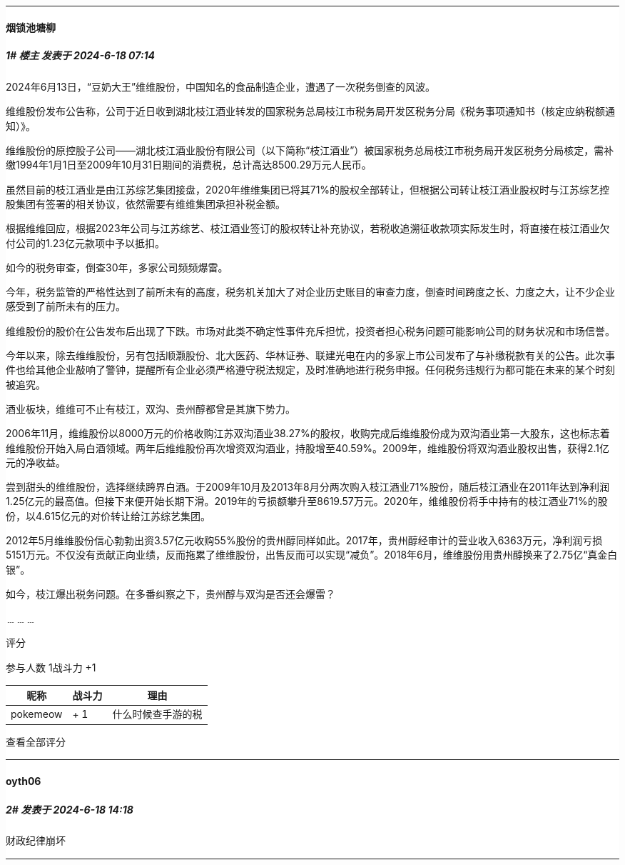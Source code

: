 ﻿
*****

####  烟锁池塘柳  
##### 1#       楼主       发表于 2024-6-18 07:14

2024年6月13日，“豆奶大王”维维股份，中国知名的食品制造企业，遭遇了一次税务倒查的风波。

维维股份发布公告称，公司于近日收到湖北枝江酒业转发的国家税务总局枝江市税务局开发区税务分局《税务事项通知书（核定应纳税额通知）》。

维维股份的原控股子公司——湖北枝江酒业股份有限公司（以下简称“枝江酒业”）被国家税务总局枝江市税务局开发区税务分局核定，需补缴1994年1月1日至2009年10月31日期间的消费税，总计高达8500.29万元人民币。

虽然目前的枝江酒业是由江苏综艺集团接盘，2020年维维集团已将其71%的股权全部转让，但根据公司转让枝江酒业股权时与江苏综艺控股集团有签署的相关协议，依然需要有维维集团承担补税金额。

根据维维回应，根据2023年公司与江苏综艺、枝江酒业签订的股权转让补充协议，若税收追溯征收款项实际发生时，将直接在枝江酒业欠付公司的1.23亿元款项中予以抵扣。

如今的税务审查，倒查30年，多家公司频频爆雷。

今年，税务监管的严格性达到了前所未有的高度，税务机关加大了对企业历史账目的审查力度，倒查时间跨度之长、力度之大，让不少企业感受到了前所未有的压力。

维维股份的股价在公告发布后出现了下跌。市场对此类不确定性事件充斥担忧，投资者担心税务问题可能影响公司的财务状况和市场信誉。

今年以来，除去维维股份，另有包括顺灏股份、北大医药、华林证券、联建光电在内的多家上市公司发布了与补缴税款有关的公告。此次事件也给其他企业敲响了警钟，提醒所有企业必须严格遵守税法规定，及时准确地进行税务申报。任何税务违规行为都可能在未来的某个时刻被追究。

酒业板块，维维可不止有枝江，双沟、贵州醇都曾是其旗下势力。

2006年11月，维维股份以8000万元的价格收购江苏双沟酒业38.27%的股权，收购完成后维维股份成为双沟酒业第一大股东，这也标志着维维股份开始入局白酒领域。两年后维维股份再次增资双沟酒业，持股增至40.59%。2009年，维维股份将双沟酒业股权出售，获得2.1亿元的净收益。

尝到甜头的维维股份，选择继续跨界白酒。于2009年10月及2013年8月分两次购入枝江酒业71%股份，随后枝江酒业在2011年达到净利润1.25亿元的最高值。但接下来便开始长期下滑。2019年的亏损额攀升至8619.57万元。2020年，维维股份将手中持有的枝江酒业71%的股份，以4.615亿元的对价转让给江苏综艺集团。

2012年5月维维股份信心勃勃出资3.57亿元收购55%股份的贵州醇同样如此。2017年，贵州醇经审计的营业收入6363万元，净利润亏损5151万元。不仅没有贡献正向业绩，反而拖累了维维股份，出售反而可以实现“减负”。2018年6月，维维股份用贵州醇换来了2.75亿“真金白银”。

如今，枝江爆出税务问题。在多番纠察之下，贵州醇与双沟是否还会爆雷？

﹍﹍﹍

评分

 参与人数 1战斗力 +1

|昵称|战斗力|理由|
|----|---|---|
| pokemeow| + 1|什么时候查手游的税|

查看全部评分

*****

####  oyth06  
##### 2#       发表于 2024-6-18 14:18

财政纪律崩坏

*****
